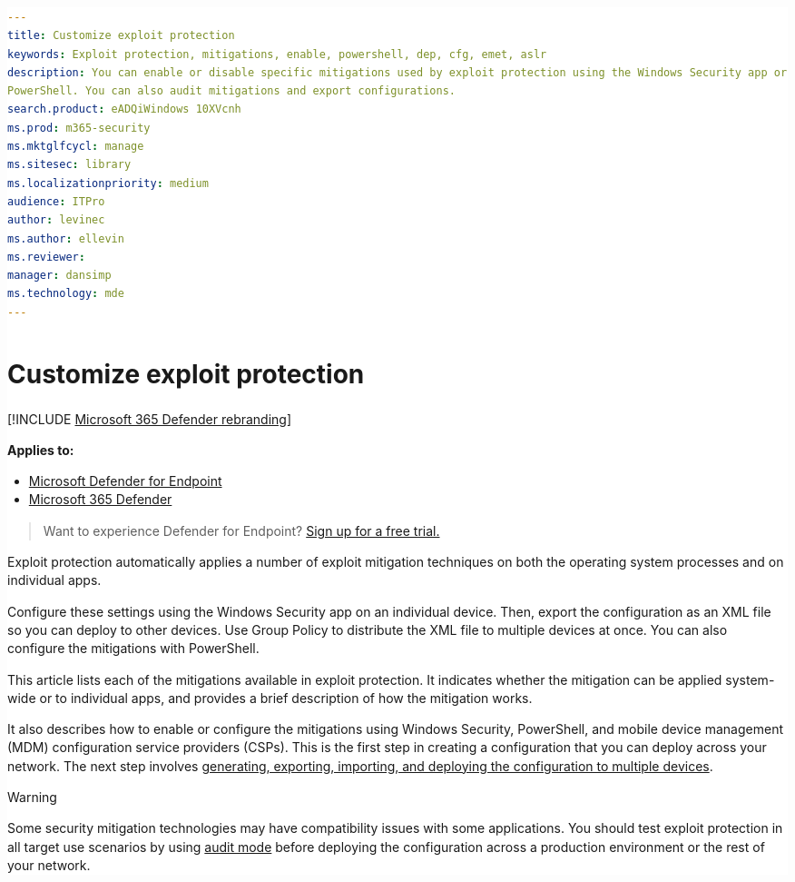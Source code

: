 ```yaml
---
title: Customize exploit protection
keywords: Exploit protection, mitigations, enable, powershell, dep, cfg, emet, aslr
description: You can enable or disable specific mitigations used by exploit protection using the Windows Security app or PowerShell. You can also audit mitigations and export configurations.
search.product: eADQiWindows 10XVcnh
ms.prod: m365-security
ms.mktglfcycl: manage
ms.sitesec: library
ms.localizationpriority: medium
audience: ITPro
author: levinec
ms.author: ellevin
ms.reviewer: 
manager: dansimp
ms.technology: mde
---
```


# Customize exploit protection

[!INCLUDE [Microsoft 365 Defender rebranding](../../includes/microsoft-defender.md)]


**Applies to:**
- [Microsoft Defender for Endpoint](https://go.microsoft.com/fwlink/p/?linkid=2146631)
- [Microsoft 365 Defender](https://go.microsoft.com/fwlink/?linkid=2118804)

>Want to experience Defender for Endpoint? [Sign up for a free trial.](https://www.microsoft.com/microsoft-365/windows/microsoft-defender-atp?ocid=docs-wdatp-assignaccess-abovefoldlink)


Exploit protection automatically applies a number of exploit mitigation techniques on both the operating system processes and on individual apps.

Configure these settings using the Windows Security app on an individual device. Then, export the configuration as an XML file so you can deploy to other devices. Use Group Policy to distribute the XML file to multiple devices at once. You can also configure the mitigations with PowerShell.

This article lists each of the mitigations available in exploit protection. It indicates whether the mitigation can be applied system-wide or to individual apps, and provides a brief description of how the mitigation works.

It also describes how to enable or configure the mitigations using Windows Security, PowerShell, and mobile device management (MDM) configuration service providers (CSPs). This is the first step in creating a configuration that you can deploy across your network. The next step involves [generating, exporting, importing, and deploying the configuration to multiple devices](import-export-exploit-protection-emet-xml.md).

> [!WARNING]
> Some security mitigation technologies may have compatibility issues with some applications. You should test exploit protection in all target use scenarios by using [audit mode](evaluate-exploit-protection.md) before deploying the configuration across a production environment or the rest of your network.

